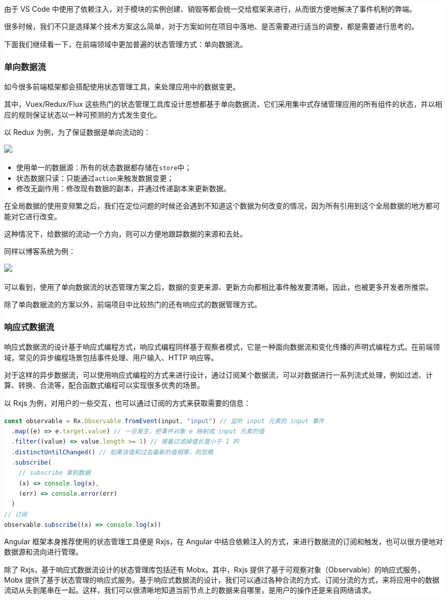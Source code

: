 由于 VS Code 中使用了依赖注入，对于模块的实例创建、销毁等都会统一交给框架来进行，从而很方便地解决了事件机制的弊端。

很多时候，我们不只是选择某个技术方案这么简单，对于方案如何在项目中落地、是否需要进行适当的调整，都是需要进行思考的。

下面我们继续看一下，在前端领域中更加普遍的状态管理方式：单向数据流。

### 单向数据流

如今很多前端框架都会搭配使用状态管理工具，来处理应用中的数据变更。

其中，Vuex/Redux/Flux 这些热门的状态管理工具库设计思想都基于单向数据流，它们采用集中式存储管理应用的所有组件的状态，并以相应的规则保证状态以一种可预测的方式发生变化。

以 Redux 为例，为了保证数据是单向流动的：

![](_attachment/img/Cgp9HWCuGZSAfO6rAACNdy-ztRY672.png)

- 使用单一的数据源：所有的状态数据都存储在`store`中；
- 状态数据只读：只能通过`action`来触发数据变更；
- 修改无副作用：修改现有数据的副本，并通过传递副本来更新数据。

在全局数据的使用变频繁之后，我们在定位问题的时候还会遇到不知道这个数据为何改变的情况，因为所有引用到这个全局数据的地方都可能对它进行改变。

这种情况下，给数据的流动一个方向，则可以方便地跟踪数据的来源和去处。

同样以博客系统为例：

![](_attachment/img/CioPOWCuGZqANSKyAAFUDJTyMXk508.png)

可以看到，使用了单向数据流的状态管理方案之后，数据的变更来源、更新方向都相比事件触发要清晰。因此，也被更多开发者所推崇。

除了单向数据流的方案以外，前端项目中比较热门的还有响应式的数据管理方式。

### 响应式数据流

响应式数据流的设计基于响应式编程方式，响应式编程同样基于观察者模式，它是一种面向数据流和变化传播的声明式编程方式。在前端领域，常见的异步编程场景包括事件处理、用户输入、HTTP 响应等。

对于这样的异步数据流，可以使用响应式编程的方式来进行设计，通过订阅某个数据流，可以对数据进行一系列流式处理，例如过滤、计算、转换、合流等，配合函数式编程可以实现很多优秀的场景。

以 Rxjs 为例，对用户的一些交互，也可以通过订阅的方式来获取需要的信息：

```js
const observable = Rx.Observable.fromEvent(input, "input") // 监听 input 元素的 input 事件
  .map((e) => e.target.value) // 一旦发生，把事件对象 e 映射成 input 元素的值
  .filter((value) => value.length >= 1) // 接着过滤掉值长度小于 1 的
  .distinctUntilChanged() // 如果该值和过去最新的值相等，则忽略
  .subscribe(
    // subscribe 拿到数据
    (x) => console.log(x),
    (err) => console.error(err)
  )
// 订阅
observable.subscribe((x) => console.log(x))
```

Angular 框架本身推荐使用的状态管理工具便是 Rxjs，在 Angular 中结合依赖注入的方式，来进行数据流的订阅和触发，也可以很方便地对数据源和流向进行管理。

除了 Rxjs，基于响应式数据流设计的状态管理库包括还有 Mobx。其中，Rxjs 提供了基于可观察对象（Observable）的响应式服务，Mobx 提供了基于状态管理的响应式服务。基于响应式数据流的设计，我们可以通过各种合流的方式、订阅分流的方式，来将应用中的数据流动从头到尾串在一起。这样，我们可以很清晰地知道当前节点上的数据来自哪里，是用户的操作还是来自网络请求。
